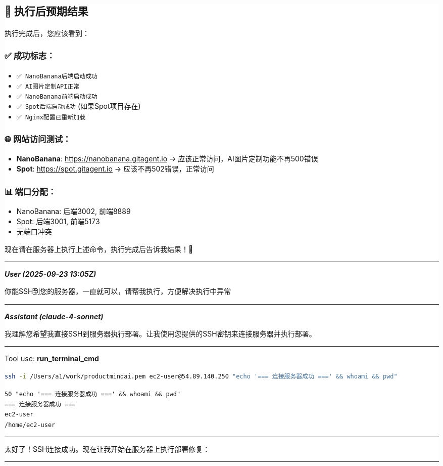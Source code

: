 ## 🎯 执行后预期结果

执行完成后，您应该看到：

### ✅ 成功标志：
- `✅ NanoBanana后端启动成功`
- `✅ AI图片定制API正常` 
- `✅ NanoBanana前端启动成功`
- `✅ Spot后端启动成功` (如果Spot项目存在)
- `✅ Nginx配置已重新加载`

### 🌐 网站访问测试：
- **NanoBanana**: https://nanobanana.gitagent.io → 应该正常访问，AI图片定制功能不再500错误
- **Spot**: https://spot.gitagent.io → 应该不再502错误，正常访问

### 📊 端口分配：
- NanoBanana: 后端3002, 前端8889
- Spot: 后端3001, 前端5173  
- 无端口冲突

现在请在服务器上执行上述命令，执行完成后告诉我结果！🚀

---

_**User (2025-09-23 13:05Z)**_

你能SSH到您的服务器，一直就可以，请帮我执行，方便解决执行中异常

---

_**Assistant (claude-4-sonnet)**_

我理解您希望我直接SSH到服务器执行部署。让我使用您提供的SSH密钥来连接服务器并执行部署。

---

Tool use: **run_terminal_cmd**

```bash
ssh -i /Users/a1/work/productmindai.pem ec2-user@54.89.140.250 "echo '=== 连接服务器成功 ===' && whoami && pwd"
```

```
50 "echo '=== 连接服务器成功 ===' && whoami && pwd"
=== 连接服务器成功 ===
ec2-user
/home/ec2-user
```

---

太好了！SSH连接成功。现在让我开始在服务器上执行部署修复：

---
